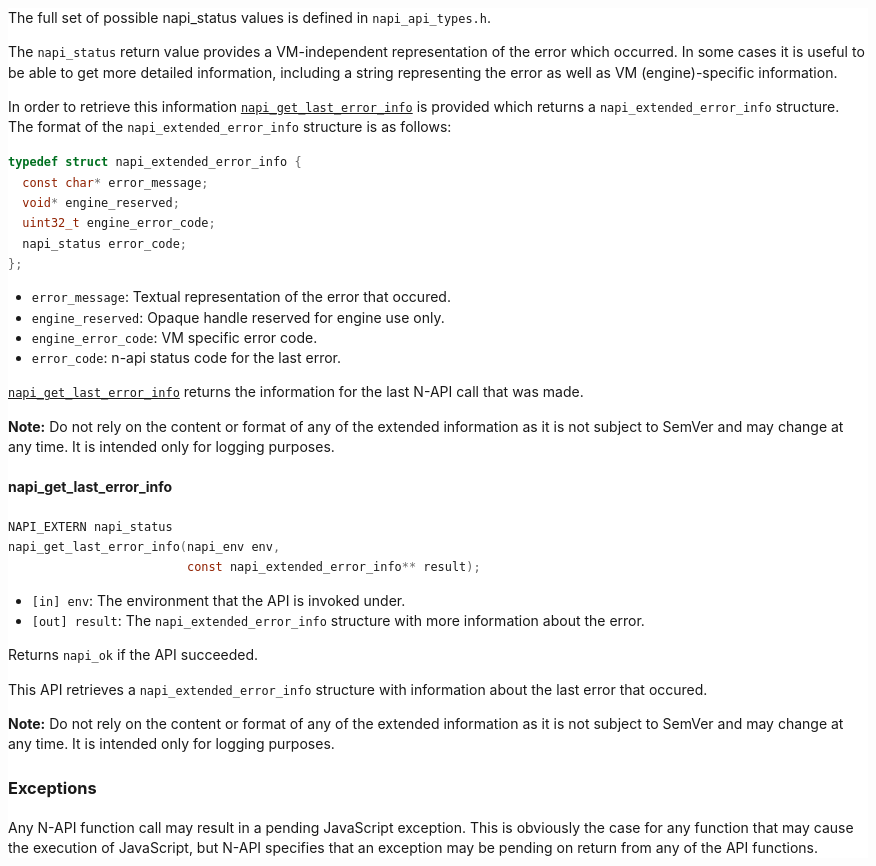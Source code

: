 The full set of possible napi_status values is defined
in `napi_api_types.h`.

The `napi_status` return value provides a VM-independent representation of
the error which occurred. In some cases it is useful to be able to get
more detailed information, including a string representing the error as well as
VM (engine)-specific information.

In order to retrieve this information [`napi_get_last_error_info`][]
is provided which returns a `napi_extended_error_info` structure.
The format of the `napi_extended_error_info` structure is as follows:

```C
typedef struct napi_extended_error_info {
  const char* error_message;
  void* engine_reserved;
  uint32_t engine_error_code;
  napi_status error_code;
};
```
- `error_message`: Textual representation of the error that occured.
- `engine_reserved`: Opaque handle reserved for engine use only.
- `engine_error_code`: VM specific error code.
- `error_code`: n-api status code for the last error.

[`napi_get_last_error_info`][] returns the information for the last
N-API call that was made.

**Note:** Do not rely on the content or format of any of the extended
information as it is not subject to SemVer and may change at any time.
It is intended only for logging purposes.

#### napi_get_last_error_info

```C
NAPI_EXTERN napi_status
napi_get_last_error_info(napi_env env,
                         const napi_extended_error_info** result);
```
- `[in] env`: The environment that the API is invoked under.
- `[out] result`: The `napi_extended_error_info` structure with more
information about the error.

Returns `napi_ok` if the API succeeded.

This API retrieves a `napi_extended_error_info` structure with information
about the last error that occured.

**Note:** Do not rely on the content or format of any of the extended
information as it is not subject to SemVer and may change at any time.
It is intended only for logging purposes.


### Exceptions
Any N-API function call may result in a pending JavaScript exception. This is
obviously the case for any function that may cause the execution of
JavaScript, but N-API specifies that an exception may be pending
on return from any of the API functions.


[Aynchronous Operations]: #n_api_asynchronous_operations
[Basic N-API Data Types]: #n_api_basic_n_api_data_types
[ECMAScript Language Specification]: https://tc39.github.io/ecma262/
[Error Handling]: #n_api_error_handling
[Module Registration]: #n_api_module_registration
[Native Abstractions for Node.js]: https://github.com/nodejs/nan
[Object Lifetime Management]: #n_api_object_lifetime_management
[Object Wrap]: #n_api_object_wrap
[Section 9.1.6]: https://tc39.github.io/ecma262/#sec-ordinary-object-internal-methods-and-internal-slots-defineownproperty-p-desc
[Section 12.5.5]: https://tc39.github.io/ecma262/#sec-typeof-operator
[Working with JavaScript Functions]: #n_api_working_with_javascript_functions
[Working with JavaScript Properties]: #n_api_working_with_javascript_properties
[Working with JavaScript Values]: #n_api_working_with_javascript_values
[Working with JavaScript Values - Abstract Operations]: #n_api_working_with_javascript_values_abstract_operations
[`napi_cancel_async_work`]: #n_api_napi_cancel_async_work
[`napi_close_escapable_handle_scope`]: #n_api_napi_close_escapable_handle_scope
[`napi_close_handle_scope`]: #n_api_napi_close_handle_scope
[`napi_create_async_work`]: #n_api_napi_create_async_work
[`napi_create_error`]: #n_api_napi_create_error
[`napi_create_external_arraybuffer`]: #n_api_napi_create_external_arraybuffer
[`napi_create_range_error`]: #n_api_napi_create_range_error
[`napi_create_reference`]: #n_api_napi_create_reference
[`napi_create_type_error`]: #n_api_napi_create_type_error
[`napi_define_class`]: #n_api_napi_define_class
[`napi_delete_async_work`]: #n_api_napi_delete_async_work
[`napi_define_class`]: #n_api_napi_define_class
[`napi_delete_reference`]: #n_api_napi_delete_reference
[`napi_escape_handle`]: #n_api_napi_escape_handle
[`napi_get_array_length`]: #n_api_napi_get_array_length
[`napi_get_element`]: #n_api_napi_get_element
[`napi_get_property`]: #n_api_napi_get_property
[`napi_has_property`]: #n_api_napi_has_property
[`napi_set_property`]: #n_api_napi_set_property
[`napi_get_reference_value`]: #n_api_napi_get_reference_value
[`napi_is_error`]: #n_api_napi_is_error
[`napi_is_exception_pending`]: #n_api_napi_is_exception_pending
[`napi_get_last_error_info`]: #n_api_napi_get_last_error_info
[`napi_get_and_clear_last_exception`]: #n_api_napi_get_and_clear_last_exception
[`napi_make_callback`]: #n_api_napi_make_callback
[`napi_open_escapable_handle_scope`]: #n_api_napi_open_escapable_handle_scope
[`napi_open_handle_scope`]: #n_api_napi_open_handle_scope
[`napi_property_descriptor`]: #n_api_napi_property_descriptor
[`napi_queue_async_work`]: #n_api_napi_queue_async_work
[`napi_reference_ref`]: #n_api_napi_reference_ref
[`napi_reference_unref`]: #n_api_napi_reference_unref
[`napi_throw_error`]: #n_api_napi_throw_error
[`napi_throw_range_error`]: #n_api_napi_throw_range_error
[`napi_throw_type_error`]: #n_api_napi_throw_type_error
[`napi_unwrap`]: #n_api_napi_unwrap
[`napi_wrap`]: #n_api_napi_wrap